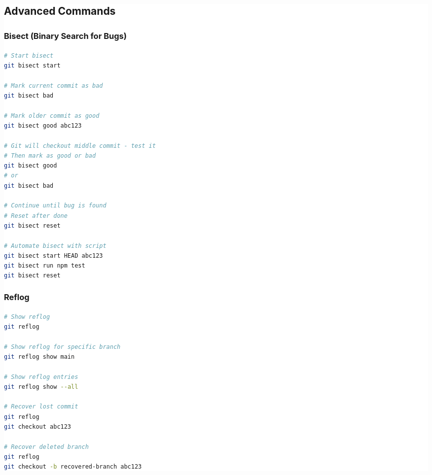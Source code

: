
## Advanced Commands

### Bisect (Binary Search for Bugs)

```bash
# Start bisect
git bisect start

# Mark current commit as bad
git bisect bad

# Mark older commit as good
git bisect good abc123

# Git will checkout middle commit - test it
# Then mark as good or bad
git bisect good
# or
git bisect bad

# Continue until bug is found
# Reset after done
git bisect reset

# Automate bisect with script
git bisect start HEAD abc123
git bisect run npm test
git bisect reset
```

### Reflog

```bash
# Show reflog
git reflog

# Show reflog for specific branch
git reflog show main

# Show reflog entries
git reflog show --all

# Recover lost commit
git reflog
git checkout abc123

# Recover deleted branch
git reflog
git checkout -b recovered-branch abc123
```

